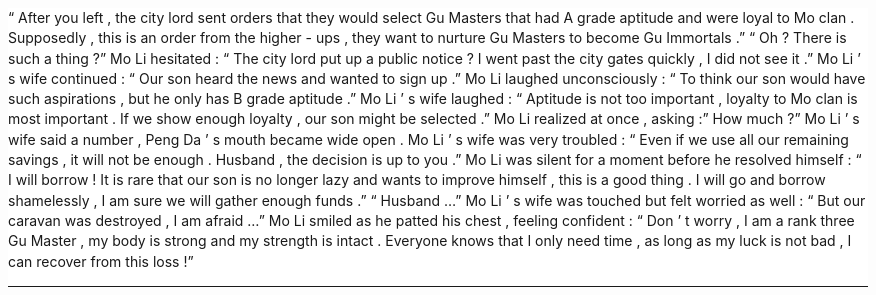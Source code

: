 “ After you left , the city lord sent orders that they would select Gu Masters that had A grade aptitude and were loyal to Mo clan . Supposedly , this is an order from the higher - ups , they want to nurture Gu Masters to become Gu Immortals .”
“ Oh ? There is such a thing ?” Mo Li hesitated : “ The city lord put up a public notice ? I went past the city gates quickly , I did not see it .”
Mo Li ’ s wife continued : “ Our son heard the news and wanted to sign up .”
Mo Li laughed unconsciously : “ To think our son would have such aspirations , but he only has B grade aptitude .”
Mo Li ’ s wife laughed : “ Aptitude is not too important , loyalty to Mo clan is most important . If we show enough loyalty , our son might be selected .”
Mo Li realized at once , asking :” How much ?”
Mo Li ’ s wife said a number , Peng Da ’ s mouth became wide open .
Mo Li ’ s wife was very troubled : “ Even if we use all our remaining savings , it will not be enough . Husband , the decision is up to you .”
Mo Li was silent for a moment before he resolved himself : “ I will borrow ! It is rare that our son is no longer lazy and wants to improve himself , this is a good thing . I will go and borrow shamelessly , I am sure we will gather enough funds .”
“ Husband …” Mo Li ’ s wife was touched but felt worried as well : “ But our caravan was destroyed , I am afraid …”
Mo Li smiled as he patted his chest , feeling confident : “ Don ’ t worry , I am a rank three Gu Master , my body is strong and my strength is intact . Everyone knows that I only need time , as long as my luck is not bad , I can recover from this loss !”

---

